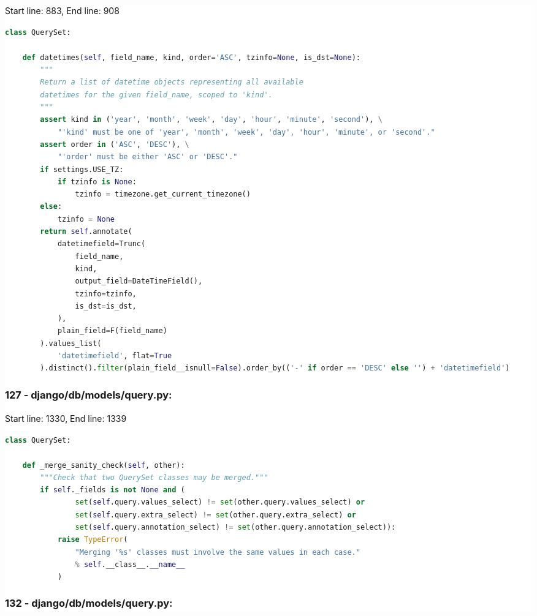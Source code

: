Start line: 883, End line: 908

```python
class QuerySet:

    def datetimes(self, field_name, kind, order='ASC', tzinfo=None, is_dst=None):
        """
        Return a list of datetime objects representing all available
        datetimes for the given field_name, scoped to 'kind'.
        """
        assert kind in ('year', 'month', 'week', 'day', 'hour', 'minute', 'second'), \
            "'kind' must be one of 'year', 'month', 'week', 'day', 'hour', 'minute', or 'second'."
        assert order in ('ASC', 'DESC'), \
            "'order' must be either 'ASC' or 'DESC'."
        if settings.USE_TZ:
            if tzinfo is None:
                tzinfo = timezone.get_current_timezone()
        else:
            tzinfo = None
        return self.annotate(
            datetimefield=Trunc(
                field_name,
                kind,
                output_field=DateTimeField(),
                tzinfo=tzinfo,
                is_dst=is_dst,
            ),
            plain_field=F(field_name)
        ).values_list(
            'datetimefield', flat=True
        ).distinct().filter(plain_field__isnull=False).order_by(('-' if order == 'DESC' else '') + 'datetimefield')
```
### 127 - django/db/models/query.py:

Start line: 1330, End line: 1339

```python
class QuerySet:

    def _merge_sanity_check(self, other):
        """Check that two QuerySet classes may be merged."""
        if self._fields is not None and (
                set(self.query.values_select) != set(other.query.values_select) or
                set(self.query.extra_select) != set(other.query.extra_select) or
                set(self.query.annotation_select) != set(other.query.annotation_select)):
            raise TypeError(
                "Merging '%s' classes must involve the same values in each case."
                % self.__class__.__name__
            )
```
### 132 - django/db/models/query.py:
